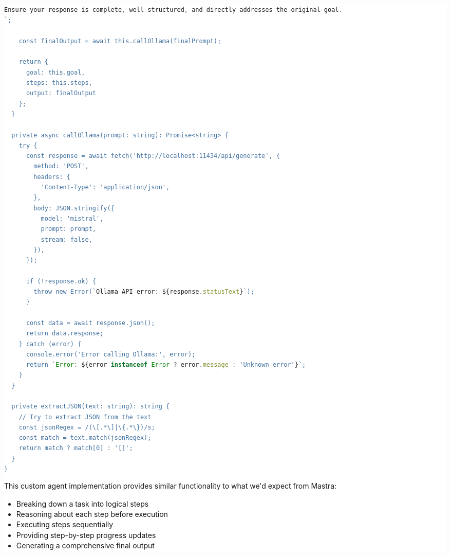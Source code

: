 ```typescript
Ensure your response is complete, well-structured, and directly addresses the original goal.
`;
    
    const finalOutput = await this.callOllama(finalPrompt);
    
    return {
      goal: this.goal,
      steps: this.steps,
      output: finalOutput
    };
  }

  private async callOllama(prompt: string): Promise<string> {
    try {
      const response = await fetch('http://localhost:11434/api/generate', {
        method: 'POST',
        headers: {
          'Content-Type': 'application/json',
        },
        body: JSON.stringify({
          model: 'mistral',
          prompt: prompt,
          stream: false,
        }),
      });

      if (!response.ok) {
        throw new Error(`Ollama API error: ${response.statusText}`);
      }

      const data = await response.json();
      return data.response;
    } catch (error) {
      console.error('Error calling Ollama:', error);
      return `Error: ${error instanceof Error ? error.message : 'Unknown error'}`;
    }
  }

  private extractJSON(text: string): string {
    // Try to extract JSON from the text
    const jsonRegex = /(\[.*\]|\{.*\})/s;
    const match = text.match(jsonRegex);
    return match ? match[0] : '[]';
  }
}
```

This custom agent implementation provides similar functionality to what we'd expect from Mastra:
- Breaking down a task into logical steps
- Reasoning about each step before execution
- Executing steps sequentially
- Providing step-by-step progress updates
- Generating a comprehensive final output

